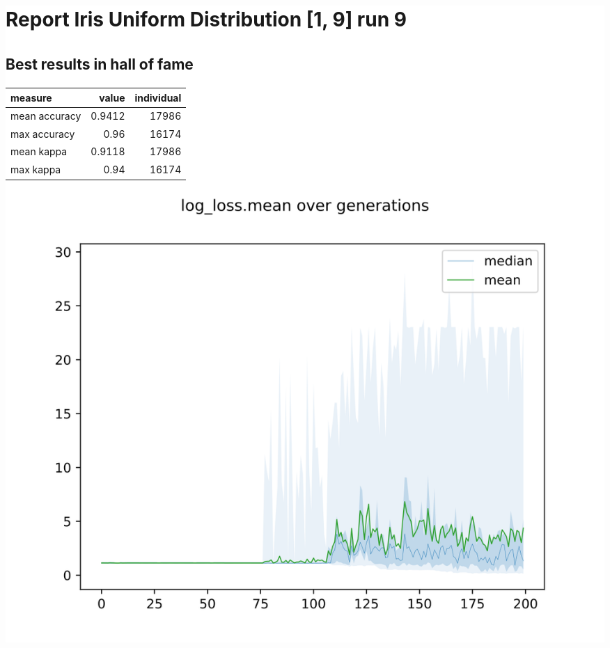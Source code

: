 # Report Iris Uniform Distribution [1, 9] run 9

## Best results in hall of fame

| measure       |   value |   individual |
|:--------------|--------:|-------------:|
| mean accuracy |  0.9412 |        17986 |
| max accuracy  |  0.96   |        16174 |
| mean kappa    |  0.9118 |        17986 |
| max kappa     |  0.94   |        16174 |

![log_loss.mean over generations](media/gen_metrics_log_loss.mean.svg)

